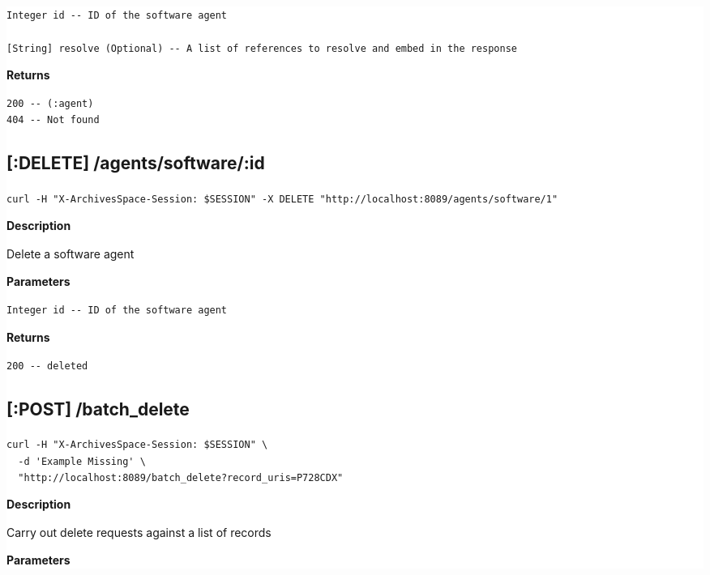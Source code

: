 
	Integer id -- ID of the software agent

	[String] resolve (Optional) -- A list of references to resolve and embed in the response

__Returns__

	200 -- (:agent)
	404 -- Not found



## [:DELETE] /agents/software/:id 




  

```shell 
curl -H "X-ArchivesSpace-Session: $SESSION" -X DELETE "http://localhost:8089/agents/software/1"

```

__Description__

Delete a software agent

__Parameters__


	Integer id -- ID of the software agent

__Returns__

	200 -- deleted



## [:POST] /batch_delete 



  
  
    
      
        
      
    
  
  

  

```shell 
curl -H "X-ArchivesSpace-Session: $SESSION" \
  -d 'Example Missing' \
  "http://localhost:8089/batch_delete?record_uris=P728CDX"

```

__Description__

Carry out delete requests against a list of records

__Parameters__

